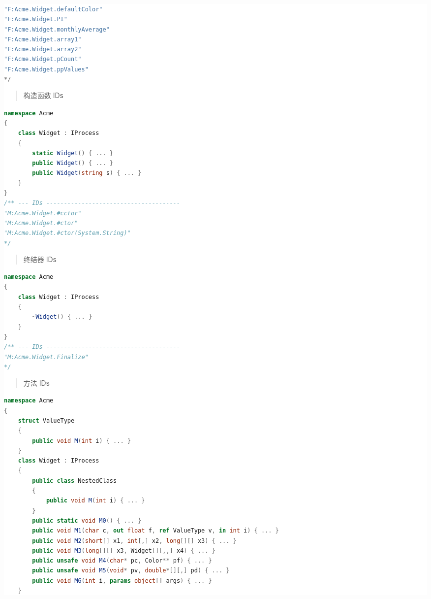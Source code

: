 ```csharp
"F:Acme.Widget.defaultColor"
"F:Acme.Widget.PI"
"F:Acme.Widget.monthlyAverage"
"F:Acme.Widget.array1"
"F:Acme.Widget.array2"
"F:Acme.Widget.pCount"
"F:Acme.Widget.ppValues"
*/
```

> 构造函数 IDs

```csharp
namespace Acme
{
    class Widget : IProcess
    {
        static Widget() { ... }
        public Widget() { ... }
        public Widget(string s) { ... }
    }
}
/** --- IDs --------------------------------------
"M:Acme.Widget.#cctor"
"M:Acme.Widget.#ctor"
"M:Acme.Widget.#ctor(System.String)"
*/
```

> 终结器 IDs

```csharp
namespace Acme
{
    class Widget : IProcess
    {
        ~Widget() { ... }
    }
}
/** --- IDs --------------------------------------
"M:Acme.Widget.Finalize"
*/
```

> 方法 IDs

```csharp
namespace Acme
{
    struct ValueType
    {
        public void M(int i) { ... }
    }
    class Widget : IProcess
    {
        public class NestedClass
        {
            public void M(int i) { ... }
        }
        public static void M0() { ... }
        public void M1(char c, out float f, ref ValueType v, in int i) { ... }
        public void M2(short[] x1, int[,] x2, long[][] x3) { ... }
        public void M3(long[][] x3, Widget[][,,] x4) { ... }
        public unsafe void M4(char* pc, Color** pf) { ... }
        public unsafe void M5(void* pv, double*[][,] pd) { ... }
        public void M6(int i, params object[] args) { ... }
    }
```